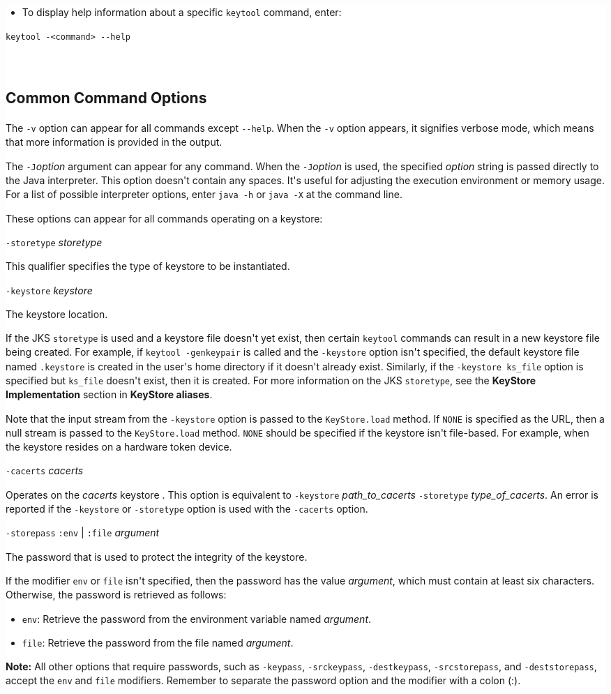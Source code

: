 *   To display help information about a specific `keytool` command, enter:
```shell
keytool -<command> --help
```

<a id="common-command-options">&nbsp;</a>
## Common Command Options

The `-v` option can appear for all commands except `--help`. When the `-v` option appears, it signifies verbose mode, which means that more information is provided in the output.

The `-J`_option_ argument can appear for any command. When the `-J`_option_ is used, the specified _option_ string is passed directly to the Java interpreter. This option doesn't contain any spaces. It's useful for adjusting the execution environment or memory usage. For a list of possible interpreter options, enter `java -h` or `java -X` at the command line.

These options can appear for all commands operating on a keystore:

`-storetype` _storetype_

This qualifier specifies the type of keystore to be instantiated.

`-keystore` _keystore_

The keystore location.

If the JKS `storetype` is used and a keystore file doesn't yet exist, then certain `keytool` commands can result in a new keystore file being created. For example, if `keytool -genkeypair` is called and the `-keystore` option isn't specified, the default keystore file named `.keystore` is created in the user's home directory if it doesn't already exist. Similarly, if the `-keystore ks_file` option is specified but `ks_file` doesn't exist, then it is created. For more information on the JKS `storetype`, see the **KeyStore Implementation** section in **KeyStore aliases**.

Note that the input stream from the `-keystore` option is passed to the `KeyStore.load` method. If `NONE` is specified as the URL, then a null stream is passed to the `KeyStore.load` method. `NONE` should be specified if the keystore isn't file-based. For example, when the keystore resides on a hardware token device.

`-cacerts` _cacerts_

Operates on the _cacerts_ keystore . This option is equivalent to `-keystore` _path\_to\_cacerts_ `-storetype` _type\_of\_cacerts_. An error is reported if the `-keystore` or `-storetype` option is used with the `-cacerts` option.

`-storepass` `:env` | `:file`  _argument_

The password that is used to protect the integrity of the keystore.

If the modifier `env` or `file` isn't specified, then the password has the value _argument_, which must contain at least six characters. Otherwise, the password is retrieved as follows:

*   `env`: Retrieve the password from the environment variable named _argument_.

*   `file`: Retrieve the password from the file named _argument_.


**Note:** All other options that require passwords, such as `-keypass`, `-srckeypass`, `-destkeypass`, `-srcstorepass`, and `-deststorepass`, accept the `env` and `file` modifiers. Remember to separate the password option and the modifier with a colon (:).
